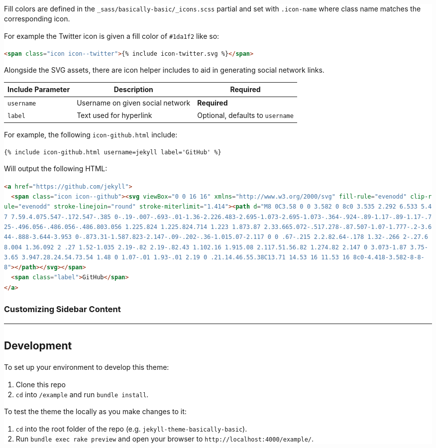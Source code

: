 
Fill colors are defined in the `_sass/basically-basic/_icons.scss` partial and 
set with `.icon-name` where class name matches the corresponding icon.

For example the Twitter icon is given a fill color of `#1da1f2` like so:

```html
<span class="icon icon--twitter">{% include icon-twitter.svg %}</span>
```

Alongside the SVG assets, there are icon helper includes to aid in generating 
social network links.

| Include Parameter | Description                      | Required                |
| ----------------- | ---------------------------------| ----------------------- |
| `username`        | Username on given social network | **Required**            |
| `label`           | Text used for hyperlink | Optional, defaults to `username` |

For example, the following `icon-github.html` include:

```liquid
{% include icon-github.html username=jekyll label='GitHub' %}
```

Will output the following HTML:

```html
<a href="https://github.com/jekyll">
  <span class="icon icon--github"><svg viewBox="0 0 16 16" xmlns="http://www.w3.org/2000/svg" fill-rule="evenodd" clip-rule="evenodd" stroke-linejoin="round" stroke-miterlimit="1.414"><path d="M8 0C3.58 0 0 3.582 0 8c0 3.535 2.292 6.533 5.47 7.59.4.075.547-.172.547-.385 0-.19-.007-.693-.01-1.36-2.226.483-2.695-1.073-2.695-1.073-.364-.924-.89-1.17-.89-1.17-.725-.496.056-.486.056-.486.803.056 1.225.824 1.225.824.714 1.223 1.873.87 2.33.665.072-.517.278-.87.507-1.07-1.777-.2-3.644-.888-3.644-3.953 0-.873.31-1.587.823-2.147-.09-.202-.36-1.015.07-2.117 0 0 .67-.215 2.2.82.64-.178 1.32-.266 2-.27.68.004 1.36.092 2 .27 1.52-1.035 2.19-.82 2.19-.82.43 1.102.16 1.915.08 2.117.51.56.82 1.274.82 2.147 0 3.073-1.87 3.75-3.65 3.947.28.24.54.73.54 1.48 0 1.07-.01 1.93-.01 2.19 0 .21.14.46.55.38C13.71 14.53 16 11.53 16 8c0-4.418-3.582-8-8-8"></path></svg></span>
  <span class="label">GitHub</span>
</a>
```

### Customizing Sidebar Content

---

## Development

To set up your environment to develop this theme:

1. Clone this repo
2. `cd` into `/example` and run `bundle install`.

To test the theme the locally as you make changes to it:

1. `cd` into the root folder of the repo (e.g. `jekyll-theme-basically-basic`).
2. Run `bundle exec rake preview` and open your browser to 
   `http://localhost:4000/example/`. 

